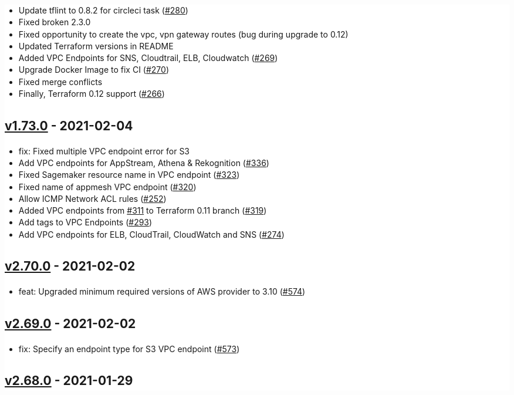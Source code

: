 - Update tflint to 0.8.2 for circleci task ([#280](https://github.com/terraform-aws-modules/terraform-aws-vpc/issues/280))
- Fixed broken 2.3.0
- Fixed opportunity to create the vpc, vpn gateway routes (bug during upgrade to 0.12)
- Updated Terraform versions in README
- Added VPC Endpoints for SNS, Cloudtrail, ELB, Cloudwatch ([#269](https://github.com/terraform-aws-modules/terraform-aws-vpc/issues/269))
- Upgrade Docker Image to fix CI ([#270](https://github.com/terraform-aws-modules/terraform-aws-vpc/issues/270))
- Fixed merge conflicts
- Finally, Terraform 0.12 support ([#266](https://github.com/terraform-aws-modules/terraform-aws-vpc/issues/266))


<a name="v1.73.0"></a>
## [v1.73.0] - 2021-02-04

- fix: Fixed multiple VPC endpoint error for S3
- Add VPC endpoints for AppStream, Athena & Rekognition ([#336](https://github.com/terraform-aws-modules/terraform-aws-vpc/issues/336))
- Fixed Sagemaker resource name in VPC endpoint ([#323](https://github.com/terraform-aws-modules/terraform-aws-vpc/issues/323))
- Fixed name of appmesh VPC endpoint ([#320](https://github.com/terraform-aws-modules/terraform-aws-vpc/issues/320))
- Allow ICMP Network ACL rules ([#252](https://github.com/terraform-aws-modules/terraform-aws-vpc/issues/252))
- Added VPC endpoints from [#311](https://github.com/terraform-aws-modules/terraform-aws-vpc/issues/311) to Terraform 0.11 branch ([#319](https://github.com/terraform-aws-modules/terraform-aws-vpc/issues/319))
- Add tags to VPC Endpoints ([#293](https://github.com/terraform-aws-modules/terraform-aws-vpc/issues/293))
- Add VPC endpoints for ELB, CloudTrail, CloudWatch and SNS ([#274](https://github.com/terraform-aws-modules/terraform-aws-vpc/issues/274))


<a name="v2.70.0"></a>
## [v2.70.0] - 2021-02-02

- feat: Upgraded minimum required versions of AWS provider to 3.10 ([#574](https://github.com/terraform-aws-modules/terraform-aws-vpc/issues/574))


<a name="v2.69.0"></a>
## [v2.69.0] - 2021-02-02

- fix: Specify an endpoint type for S3 VPC endpoint ([#573](https://github.com/terraform-aws-modules/terraform-aws-vpc/issues/573))


<a name="v2.68.0"></a>
## [v2.68.0] - 2021-01-29


[Unreleased]: https://github.com/terraform-aws-modules/terraform-aws-vpc/compare/v3.7.0...HEAD
[v3.7.0]: https://github.com/terraform-aws-modules/terraform-aws-vpc/compare/v3.6.0...v3.7.0
[v3.6.0]: https://github.com/terraform-aws-modules/terraform-aws-vpc/compare/v3.5.0...v3.6.0
[v3.5.0]: https://github.com/terraform-aws-modules/terraform-aws-vpc/compare/v3.4.0...v3.5.0
[v3.4.0]: https://github.com/terraform-aws-modules/terraform-aws-vpc/compare/v3.3.0...v3.4.0
[v3.3.0]: https://github.com/terraform-aws-modules/terraform-aws-vpc/compare/v3.2.0...v3.3.0
[v3.2.0]: https://github.com/terraform-aws-modules/terraform-aws-vpc/compare/v3.1.0...v3.2.0
[v3.1.0]: https://github.com/terraform-aws-modules/terraform-aws-vpc/compare/v3.0.0...v3.1.0
[v3.0.0]: https://github.com/terraform-aws-modules/terraform-aws-vpc/compare/v2.78.0...v3.0.0
[v2.78.0]: https://github.com/terraform-aws-modules/terraform-aws-vpc/compare/v2.77.0...v2.78.0
[v2.77.0]: https://github.com/terraform-aws-modules/terraform-aws-vpc/compare/v2.76.0...v2.77.0
[v2.76.0]: https://github.com/terraform-aws-modules/terraform-aws-vpc/compare/v2.75.0...v2.76.0
[v2.75.0]: https://github.com/terraform-aws-modules/terraform-aws-vpc/compare/v2.74.0...v2.75.0
[v2.74.0]: https://github.com/terraform-aws-modules/terraform-aws-vpc/compare/v2.73.0...v2.74.0
[v2.73.0]: https://github.com/terraform-aws-modules/terraform-aws-vpc/compare/v2.72.0...v2.73.0
[v2.72.0]: https://github.com/terraform-aws-modules/terraform-aws-vpc/compare/v2.71.0...v2.72.0
[v2.71.0]: https://github.com/terraform-aws-modules/terraform-aws-vpc/compare/v1.73.0...v2.71.0
[v1.73.0]: https://github.com/terraform-aws-modules/terraform-aws-vpc/compare/v2.70.0...v1.73.0
[v2.70.0]: https://github.com/terraform-aws-modules/terraform-aws-vpc/compare/v2.69.0...v2.70.0
[v2.69.0]: https://github.com/terraform-aws-modules/terraform-aws-vpc/compare/v2.68.0...v2.69.0
[v2.68.0]: https://github.com/terraform-aws-modules/terraform-aws-vpc/compare/v2.67.0...v2.68.0
[v2.67.0]: https://github.com/terraform-aws-modules/terraform-aws-vpc/compare/v2.66.0...v2.67.0
[v2.66.0]: https://github.com/terraform-aws-modules/terraform-aws-vpc/compare/v2.65.0...v2.66.0
[v2.65.0]: https://github.com/terraform-aws-modules/terraform-aws-vpc/compare/v2.64.0...v2.65.0
[v2.64.0]: https://github.com/terraform-aws-modules/terraform-aws-vpc/compare/v2.63.0...v2.64.0
[v2.63.0]: https://github.com/terraform-aws-modules/terraform-aws-vpc/compare/v2.62.0...v2.63.0
[v2.62.0]: https://github.com/terraform-aws-modules/terraform-aws-vpc/compare/v2.61.0...v2.62.0
[v2.61.0]: https://github.com/terraform-aws-modules/terraform-aws-vpc/compare/v2.60.0...v2.61.0
[v2.60.0]: https://github.com/terraform-aws-modules/terraform-aws-vpc/compare/v2.59.0...v2.60.0
[v2.59.0]: https://github.com/terraform-aws-modules/terraform-aws-vpc/compare/v2.58.0...v2.59.0
[v2.58.0]: https://github.com/terraform-aws-modules/terraform-aws-vpc/compare/v2.57.0...v2.58.0
[v2.57.0]: https://github.com/terraform-aws-modules/terraform-aws-vpc/compare/v2.56.0...v2.57.0
[v2.56.0]: https://github.com/terraform-aws-modules/terraform-aws-vpc/compare/v2.55.0...v2.56.0
[v2.55.0]: https://github.com/terraform-aws-modules/terraform-aws-vpc/compare/v2.54.0...v2.55.0
[v2.54.0]: https://github.com/terraform-aws-modules/terraform-aws-vpc/compare/v2.53.0...v2.54.0
[v2.53.0]: https://github.com/terraform-aws-modules/terraform-aws-vpc/compare/v2.52.0...v2.53.0
[v2.52.0]: https://github.com/terraform-aws-modules/terraform-aws-vpc/compare/v2.51.0...v2.52.0
[v2.51.0]: https://github.com/terraform-aws-modules/terraform-aws-vpc/compare/v2.50.0...v2.51.0
[v2.50.0]: https://github.com/terraform-aws-modules/terraform-aws-vpc/compare/v2.49.0...v2.50.0
[v2.49.0]: https://github.com/terraform-aws-modules/terraform-aws-vpc/compare/v2.48.0...v2.49.0
[v2.48.0]: https://github.com/terraform-aws-modules/terraform-aws-vpc/compare/v2.47.0...v2.48.0
[v2.47.0]: https://github.com/terraform-aws-modules/terraform-aws-vpc/compare/v2.46.0...v2.47.0
[v2.46.0]: https://github.com/terraform-aws-modules/terraform-aws-vpc/compare/v2.45.0...v2.46.0
[v2.45.0]: https://github.com/terraform-aws-modules/terraform-aws-vpc/compare/v2.44.0...v2.45.0
[v2.44.0]: https://github.com/terraform-aws-modules/terraform-aws-vpc/compare/v2.43.0...v2.44.0
[v2.43.0]: https://github.com/terraform-aws-modules/terraform-aws-vpc/compare/v2.42.0...v2.43.0
[v2.42.0]: https://github.com/terraform-aws-modules/terraform-aws-vpc/compare/v2.41.0...v2.42.0
[v2.41.0]: https://github.com/terraform-aws-modules/terraform-aws-vpc/compare/v2.40.0...v2.41.0
[v2.40.0]: https://github.com/terraform-aws-modules/terraform-aws-vpc/compare/v2.39.0...v2.40.0
[v2.39.0]: https://github.com/terraform-aws-modules/terraform-aws-vpc/compare/v2.38.0...v2.39.0
[v2.38.0]: https://github.com/terraform-aws-modules/terraform-aws-vpc/compare/v2.37.0...v2.38.0
[v2.37.0]: https://github.com/terraform-aws-modules/terraform-aws-vpc/compare/v2.36.0...v2.37.0
[v2.36.0]: https://github.com/terraform-aws-modules/terraform-aws-vpc/compare/v2.35.0...v2.36.0
[v2.35.0]: https://github.com/terraform-aws-modules/terraform-aws-vpc/compare/v2.34.0...v2.35.0
[v2.34.0]: https://github.com/terraform-aws-modules/terraform-aws-vpc/compare/v2.33.0...v2.34.0
[v2.33.0]: https://github.com/terraform-aws-modules/terraform-aws-vpc/compare/v2.32.0...v2.33.0
[v2.32.0]: https://github.com/terraform-aws-modules/terraform-aws-vpc/compare/v2.31.0...v2.32.0
[v2.31.0]: https://github.com/terraform-aws-modules/terraform-aws-vpc/compare/v2.30.0...v2.31.0
[v2.30.0]: https://github.com/terraform-aws-modules/terraform-aws-vpc/compare/v2.29.0...v2.30.0
[v2.29.0]: https://github.com/terraform-aws-modules/terraform-aws-vpc/compare/v2.28.0...v2.29.0
[v2.28.0]: https://github.com/terraform-aws-modules/terraform-aws-vpc/compare/v2.27.0...v2.28.0
[v2.27.0]: https://github.com/terraform-aws-modules/terraform-aws-vpc/compare/v2.26.0...v2.27.0
[v2.26.0]: https://github.com/terraform-aws-modules/terraform-aws-vpc/compare/v2.25.0...v2.26.0
[v2.25.0]: https://github.com/terraform-aws-modules/terraform-aws-vpc/compare/v2.24.0...v2.25.0
[v2.24.0]: https://github.com/terraform-aws-modules/terraform-aws-vpc/compare/v2.23.0...v2.24.0
[v2.23.0]: https://github.com/terraform-aws-modules/terraform-aws-vpc/compare/v2.22.0...v2.23.0
[v2.22.0]: https://github.com/terraform-aws-modules/terraform-aws-vpc/compare/v2.21.0...v2.22.0
[v2.21.0]: https://github.com/terraform-aws-modules/terraform-aws-vpc/compare/v2.20.0...v2.21.0
[v2.20.0]: https://github.com/terraform-aws-modules/terraform-aws-vpc/compare/v2.19.0...v2.20.0
[v2.19.0]: https://github.com/terraform-aws-modules/terraform-aws-vpc/compare/v2.18.0...v2.19.0
[v2.18.0]: https://github.com/terraform-aws-modules/terraform-aws-vpc/compare/v1.72.0...v2.18.0
[v1.72.0]: https://github.com/terraform-aws-modules/terraform-aws-vpc/compare/v2.17.0...v1.72.0
[v2.17.0]: https://github.com/terraform-aws-modules/terraform-aws-vpc/compare/v2.16.0...v2.17.0
[v2.16.0]: https://github.com/terraform-aws-modules/terraform-aws-vpc/compare/v2.15.0...v2.16.0
[v2.15.0]: https://github.com/terraform-aws-modules/terraform-aws-vpc/compare/v1.71.0...v2.15.0
[v1.71.0]: https://github.com/terraform-aws-modules/terraform-aws-vpc/compare/v2.14.0...v1.71.0
[v2.14.0]: https://github.com/terraform-aws-modules/terraform-aws-vpc/compare/v2.13.0...v2.14.0
[v2.13.0]: https://github.com/terraform-aws-modules/terraform-aws-vpc/compare/v1.70.0...v2.13.0
[v1.70.0]: https://github.com/terraform-aws-modules/terraform-aws-vpc/compare/v1.69.0...v1.70.0
[v1.69.0]: https://github.com/terraform-aws-modules/terraform-aws-vpc/compare/v1.68.0...v1.69.0
[v1.68.0]: https://github.com/terraform-aws-modules/terraform-aws-vpc/compare/v2.12.0...v1.68.0
[v2.12.0]: https://github.com/terraform-aws-modules/terraform-aws-vpc/compare/v2.11.0...v2.12.0
[v2.11.0]: https://github.com/terraform-aws-modules/terraform-aws-vpc/compare/v2.10.0...v2.11.0
[v2.10.0]: https://github.com/terraform-aws-modules/terraform-aws-vpc/compare/v2.9.0...v2.10.0
[v2.9.0]: https://github.com/terraform-aws-modules/terraform-aws-vpc/compare/v2.8.0...v2.9.0
[v2.8.0]: https://github.com/terraform-aws-modules/terraform-aws-vpc/compare/v2.7.0...v2.8.0
[v2.7.0]: https://github.com/terraform-aws-modules/terraform-aws-vpc/compare/v2.6.0...v2.7.0
[v2.6.0]: https://github.com/terraform-aws-modules/terraform-aws-vpc/compare/v1.67.0...v2.6.0
[v1.67.0]: https://github.com/terraform-aws-modules/terraform-aws-vpc/compare/v2.5.0...v1.67.0
[v2.5.0]: https://github.com/terraform-aws-modules/terraform-aws-vpc/compare/v2.4.0...v2.5.0
[v2.4.0]: https://github.com/terraform-aws-modules/terraform-aws-vpc/compare/v2.3.0...v2.4.0
[v2.3.0]: https://github.com/terraform-aws-modules/terraform-aws-vpc/compare/v2.2.0...v2.3.0
[v2.2.0]: https://github.com/terraform-aws-modules/terraform-aws-vpc/compare/v2.1.0...v2.2.0
[v2.1.0]: https://github.com/terraform-aws-modules/terraform-aws-vpc/compare/v2.0.0...v2.1.0
[v2.0.0]: https://github.com/terraform-aws-modules/terraform-aws-vpc/compare/v1.66.0...v2.0.0
[v1.66.0]: https://github.com/terraform-aws-modules/terraform-aws-vpc/compare/v1.65.0...v1.66.0
[v1.65.0]: https://github.com/terraform-aws-modules/terraform-aws-vpc/compare/v1.64.0...v1.65.0
[v1.64.0]: https://github.com/terraform-aws-modules/terraform-aws-vpc/compare/v1.63.0...v1.64.0
[v1.63.0]: https://github.com/terraform-aws-modules/terraform-aws-vpc/compare/v1.62.0...v1.63.0
[v1.62.0]: https://github.com/terraform-aws-modules/terraform-aws-vpc/compare/v1.61.0...v1.62.0
[v1.61.0]: https://github.com/terraform-aws-modules/terraform-aws-vpc/compare/v1.60.0...v1.61.0
[v1.60.0]: https://github.com/terraform-aws-modules/terraform-aws-vpc/compare/v1.59.0...v1.60.0
[v1.59.0]: https://github.com/terraform-aws-modules/terraform-aws-vpc/compare/v1.58.0...v1.59.0
[v1.58.0]: https://github.com/terraform-aws-modules/terraform-aws-vpc/compare/v1.57.0...v1.58.0
[v1.57.0]: https://github.com/terraform-aws-modules/terraform-aws-vpc/compare/v1.56.0...v1.57.0
[v1.56.0]: https://github.com/terraform-aws-modules/terraform-aws-vpc/compare/v1.55.0...v1.56.0
[v1.55.0]: https://github.com/terraform-aws-modules/terraform-aws-vpc/compare/v1.54.0...v1.55.0
[v1.54.0]: https://github.com/terraform-aws-modules/terraform-aws-vpc/compare/v1.53.0...v1.54.0
[v1.53.0]: https://github.com/terraform-aws-modules/terraform-aws-vpc/compare/v1.52.0...v1.53.0
[v1.52.0]: https://github.com/terraform-aws-modules/terraform-aws-vpc/compare/v1.51.0...v1.52.0
[v1.51.0]: https://github.com/terraform-aws-modules/terraform-aws-vpc/compare/v1.50.0...v1.51.0
[v1.50.0]: https://github.com/terraform-aws-modules/terraform-aws-vpc/compare/v1.49.0...v1.50.0
[v1.49.0]: https://github.com/terraform-aws-modules/terraform-aws-vpc/compare/v1.48.0...v1.49.0
[v1.48.0]: https://github.com/terraform-aws-modules/terraform-aws-vpc/compare/v1.47.0...v1.48.0
[v1.47.0]: https://github.com/terraform-aws-modules/terraform-aws-vpc/compare/v1.46.0...v1.47.0
[v1.46.0]: https://github.com/terraform-aws-modules/terraform-aws-vpc/compare/v1.45.0...v1.46.0
[v1.45.0]: https://github.com/terraform-aws-modules/terraform-aws-vpc/compare/v1.44.0...v1.45.0
[v1.44.0]: https://github.com/terraform-aws-modules/terraform-aws-vpc/compare/v1.43.2...v1.44.0
[v1.43.2]: https://github.com/terraform-aws-modules/terraform-aws-vpc/compare/v1.43.1...v1.43.2
[v1.43.1]: https://github.com/terraform-aws-modules/terraform-aws-vpc/compare/v1.43.0...v1.43.1
[v1.43.0]: https://github.com/terraform-aws-modules/terraform-aws-vpc/compare/v1.42.0...v1.43.0
[v1.42.0]: https://github.com/terraform-aws-modules/terraform-aws-vpc/compare/v1.41.0...v1.42.0
[v1.41.0]: https://github.com/terraform-aws-modules/terraform-aws-vpc/compare/v1.40.0...v1.41.0
[v1.40.0]: https://github.com/terraform-aws-modules/terraform-aws-vpc/compare/v1.39.0...v1.40.0
[v1.39.0]: https://github.com/terraform-aws-modules/terraform-aws-vpc/compare/v1.38.0...v1.39.0
[v1.38.0]: https://github.com/terraform-aws-modules/terraform-aws-vpc/compare/v1.37.0...v1.38.0
[v1.37.0]: https://github.com/terraform-aws-modules/terraform-aws-vpc/compare/v1.36.0...v1.37.0
[v1.36.0]: https://github.com/terraform-aws-modules/terraform-aws-vpc/compare/v1.35.0...v1.36.0
[v1.35.0]: https://github.com/terraform-aws-modules/terraform-aws-vpc/compare/v1.34.0...v1.35.0
[v1.34.0]: https://github.com/terraform-aws-modules/terraform-aws-vpc/compare/v1.33.0...v1.34.0
[v1.33.0]: https://github.com/terraform-aws-modules/terraform-aws-vpc/compare/v1.32.0...v1.33.0
[v1.32.0]: https://github.com/terraform-aws-modules/terraform-aws-vpc/compare/v1.31.0...v1.32.0
[v1.31.0]: https://github.com/terraform-aws-modules/terraform-aws-vpc/compare/v1.30.0...v1.31.0
[v1.30.0]: https://github.com/terraform-aws-modules/terraform-aws-vpc/compare/v1.29.0...v1.30.0
[v1.29.0]: https://github.com/terraform-aws-modules/terraform-aws-vpc/compare/v1.28.0...v1.29.0
[v1.28.0]: https://github.com/terraform-aws-modules/terraform-aws-vpc/compare/v1.27.0...v1.28.0
[v1.27.0]: https://github.com/terraform-aws-modules/terraform-aws-vpc/compare/v1.26.0...v1.27.0
[v1.26.0]: https://github.com/terraform-aws-modules/terraform-aws-vpc/compare/v1.25.0...v1.26.0
[v1.25.0]: https://github.com/terraform-aws-modules/terraform-aws-vpc/compare/v1.24.0-pre...v1.25.0
[v1.24.0-pre]: https://github.com/terraform-aws-modules/terraform-aws-vpc/compare/v1.23.0...v1.24.0-pre
[v1.23.0]: https://github.com/terraform-aws-modules/terraform-aws-vpc/compare/v1.22.1...v1.23.0
[v1.22.1]: https://github.com/terraform-aws-modules/terraform-aws-vpc/compare/v1.22.0...v1.22.1
[v1.22.0]: https://github.com/terraform-aws-modules/terraform-aws-vpc/compare/v1.21.0...v1.22.0
[v1.21.0]: https://github.com/terraform-aws-modules/terraform-aws-vpc/compare/v1.20.0...v1.21.0
[v1.20.0]: https://github.com/terraform-aws-modules/terraform-aws-vpc/compare/v1.19.0...v1.20.0
[v1.19.0]: https://github.com/terraform-aws-modules/terraform-aws-vpc/compare/v1.18.0...v1.19.0
[v1.18.0]: https://github.com/terraform-aws-modules/terraform-aws-vpc/compare/v1.17.0...v1.18.0
[v1.17.0]: https://github.com/terraform-aws-modules/terraform-aws-vpc/compare/v1.16.0...v1.17.0
[v1.16.0]: https://github.com/terraform-aws-modules/terraform-aws-vpc/compare/v1.15.0...v1.16.0
[v1.15.0]: https://github.com/terraform-aws-modules/terraform-aws-vpc/compare/v1.14.0...v1.15.0
[v1.14.0]: https://github.com/terraform-aws-modules/terraform-aws-vpc/compare/v1.13.0...v1.14.0
[v1.13.0]: https://github.com/terraform-aws-modules/terraform-aws-vpc/compare/v1.12.0...v1.13.0
[v1.12.0]: https://github.com/terraform-aws-modules/terraform-aws-vpc/compare/v1.11.0...v1.12.0
[v1.11.0]: https://github.com/terraform-aws-modules/terraform-aws-vpc/compare/v1.10.0...v1.11.0
[v1.10.0]: https://github.com/terraform-aws-modules/terraform-aws-vpc/compare/v1.9.1...v1.10.0
[v1.9.1]: https://github.com/terraform-aws-modules/terraform-aws-vpc/compare/v1.9.0...v1.9.1
[v1.9.0]: https://github.com/terraform-aws-modules/terraform-aws-vpc/compare/v1.8.0...v1.9.0
[v1.8.0]: https://github.com/terraform-aws-modules/terraform-aws-vpc/compare/v1.7.0...v1.8.0
[v1.7.0]: https://github.com/terraform-aws-modules/terraform-aws-vpc/compare/v1.6.0...v1.7.0
[v1.6.0]: https://github.com/terraform-aws-modules/terraform-aws-vpc/compare/v1.4.1...v1.6.0
[v1.4.1]: https://github.com/terraform-aws-modules/terraform-aws-vpc/compare/v1.5.1...v1.4.1
[v1.5.1]: https://github.com/terraform-aws-modules/terraform-aws-vpc/compare/v1.5.0...v1.5.1
[v1.5.0]: https://github.com/terraform-aws-modules/terraform-aws-vpc/compare/v1.4.0...v1.5.0
[v1.4.0]: https://github.com/terraform-aws-modules/terraform-aws-vpc/compare/v1.3.0...v1.4.0
[v1.3.0]: https://github.com/terraform-aws-modules/terraform-aws-vpc/compare/v1.2.0...v1.3.0
[v1.2.0]: https://github.com/terraform-aws-modules/terraform-aws-vpc/compare/v1.1.0...v1.2.0
[v1.1.0]: https://github.com/terraform-aws-modules/terraform-aws-vpc/compare/v1.0.4...v1.1.0
[v1.0.4]: https://github.com/terraform-aws-modules/terraform-aws-vpc/compare/v1.0.3...v1.0.4
[v1.0.3]: https://github.com/terraform-aws-modules/terraform-aws-vpc/compare/v1.0.2...v1.0.3
[v1.0.2]: https://github.com/terraform-aws-modules/terraform-aws-vpc/compare/v1.0.1...v1.0.2
[v1.0.1]: https://github.com/terraform-aws-modules/terraform-aws-vpc/compare/v1.0.0...v1.0.1